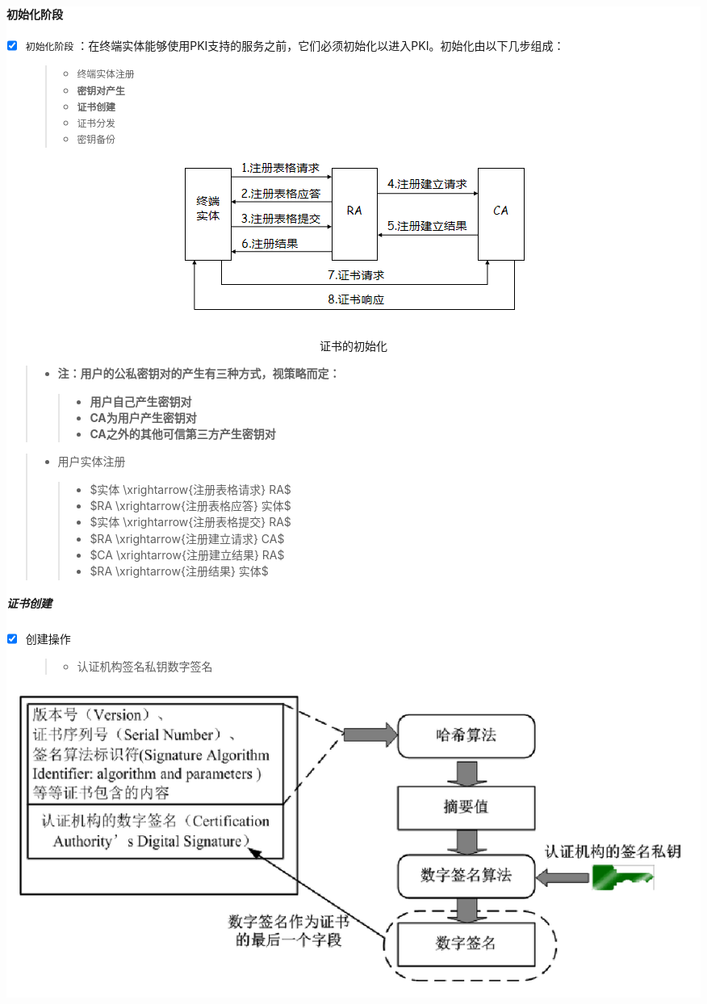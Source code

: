 #### 初始化阶段

- [x]  `初始化阶段` ：在终端实体能够使用PKI支持的服务之前，它们必须初始化以进入PKI。初始化由以下几步组成：
	> - `终端实体注册`
	> - **`密钥对产生`**
	> - **`证书创建`**
	> - `证书分发`
	> - `密钥备份`

<p align="center">
  <img src="./img/证书的初始化.png" alt="证书的初始化">
  <p align="center">
   <span>证书的初始化</span>
  </p>
</p> 

> - **注：用户的公私密钥对的产生有三种方式，视策略而定：**
> > - **用户自己产生密钥对**
> > - **CA为用户产生密钥对**
> > - **CA之外的其他可信第三方产生密钥对**

> - 用户实体注册
> > - $实体 \xrightarrow{注册表格请求} RA$
> > - $RA \xrightarrow{注册表格应答} 实体$
> > - $实体 \xrightarrow{注册表格提交} RA$
> > - $RA \xrightarrow{注册建立请求} CA$
> > - $CA \xrightarrow{注册建立结果} RA$
> > - $RA \xrightarrow{注册结果} 实体$
	    
##### 证书创建 

- [x] 创建操作
	> - 认证机构签名私钥数字签名

<p align="center" id="kaodian19">
  <img src="./img/证书创建.png" alt="证书创建">